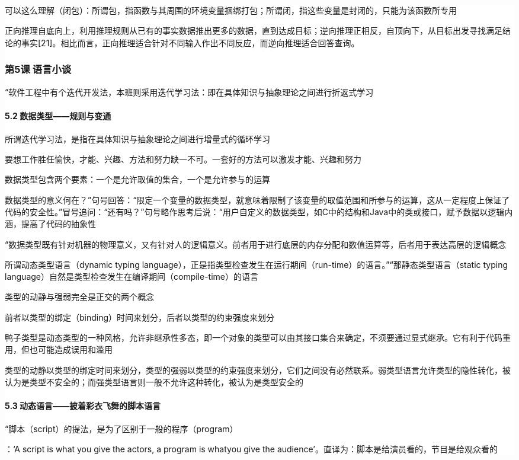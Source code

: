 可以这么理解（闭包）：所谓包，指函数与其周围的环境变量捆绑打包；所谓闭，指这些变量是封闭的，只能为该函数所专用

  

正向推理自底向上，利用推理规则从已有的事实数据推出更多的数据，直到达成目标；逆向推理正相反，自顶向下，从目标出发寻找满足结论的事实[21]。相比而言，正向推理适合针对不同输入作出不同反应，而逆向推理适合回答查询。

  

### 第5课 语言小谈

  

“软件工程中有个迭代开发法，本班则采用迭代学习法：即在具体知识与抽象理论之间进行折返式学习

  

#### 5.2 数据类型——规则与变通

  

所谓迭代学习法，是指在具体知识与抽象理论之间进行增量式的循环学习

  

要想工作胜任愉快，才能、兴趣、方法和努力缺一不可。一套好的方法可以激发才能、兴趣和努力

  

数据类型包含两个要素：一个是允许取值的集合，一个是允许参与的运算

  

数据类型的意义何在？”句号回答：“限定一个变量的数据类型，就意味着限制了该变量的取值范围和所参与的运算，这从一定程度上保证了代码的安全性。”冒号追问：“还有吗？”句号略作思考后说：“用户自定义的数据类型，如C中的结构和Java中的类或接口，赋予数据以逻辑内涵，提高了代码的抽象性

  

“数据类型既有针对机器的物理意义，又有针对人的逻辑意义。前者用于进行底层的内存分配和数值运算等，后者用于表达高层的逻辑概念

  

所谓动态类型语言（dynamic typing language），正是指类型检查发生在运行期间（run-time）的语言。”“那静态类型语言（static typing language）自然是类型检查发生在编译期间（compile-time）的语言

  

类型的动静与强弱完全是正交的两个概念

  

前者以类型的绑定（binding）时间来划分，后者以类型的约束强度来划分

  

鸭子类型是动态类型的一种风格，允许非继承性多态，即一个对象的类型可以由其接口集合来确定，不须要通过显式继承。它有利于代码重用，但也可能造成误用和滥用

  

类型的动静以类型的绑定时间来划分，类型的强弱以类型的约束强度来划分，它们之间没有必然联系。弱类型语言允许类型的隐性转化，被认为是类型不安全的；而强类型语言则一般不允许这种转化，被认为是类型安全的

  

#### 5.3 动态语言——披着彩衣飞舞的脚本语言

  

“脚本（script）的提法，是为了区别于一般的程序（program）

  

：‘A script is what you give the actors, a program is whatyou give the audience’。直译为：脚本是给演员看的，节目是给观众看的

